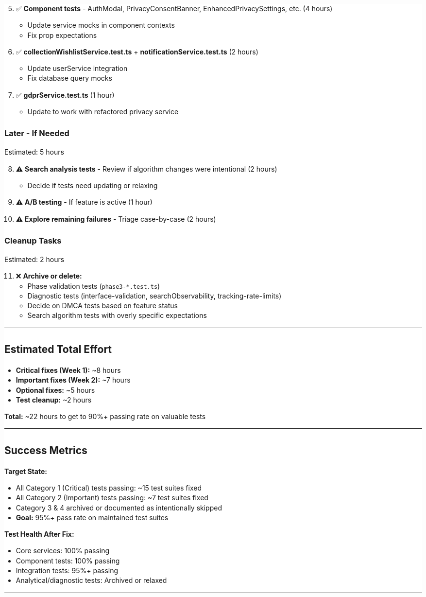5. ✅ **Component tests** - AuthModal, PrivacyConsentBanner, EnhancedPrivacySettings, etc. (4 hours)
   - Update service mocks in component contexts
   - Fix prop expectations

6. ✅ **collectionWishlistService.test.ts** + **notificationService.test.ts** (2 hours)
   - Update userService integration
   - Fix database query mocks

7. ✅ **gdprService.test.ts** (1 hour)
   - Update to work with refactored privacy service

### Later - If Needed
Estimated: 5 hours

8. ⚠️ **Search analysis tests** - Review if algorithm changes were intentional (2 hours)
   - Decide if tests need updating or relaxing

9. ⚠️ **A/B testing** - If feature is active (1 hour)

10. ⚠️ **Explore remaining failures** - Triage case-by-case (2 hours)

### Cleanup Tasks
Estimated: 2 hours

11. ❌ **Archive or delete:**
    - Phase validation tests (`phase3-*.test.ts`)
    - Diagnostic tests (interface-validation, searchObservability, tracking-rate-limits)
    - Decide on DMCA tests based on feature status
    - Search algorithm tests with overly specific expectations

---

## Estimated Total Effort

- **Critical fixes (Week 1):** ~8 hours
- **Important fixes (Week 2):** ~7 hours
- **Optional fixes:** ~5 hours
- **Test cleanup:** ~2 hours

**Total:** ~22 hours to get to 90%+ passing rate on valuable tests

---

## Success Metrics

**Target State:**
- All Category 1 (Critical) tests passing: ~15 test suites fixed
- All Category 2 (Important) tests passing: ~7 test suites fixed
- Category 3 & 4 archived or documented as intentionally skipped
- **Goal:** 95%+ pass rate on maintained test suites

**Test Health After Fix:**
- Core services: 100% passing
- Component tests: 100% passing
- Integration tests: 95%+ passing
- Analytical/diagnostic tests: Archived or relaxed

---